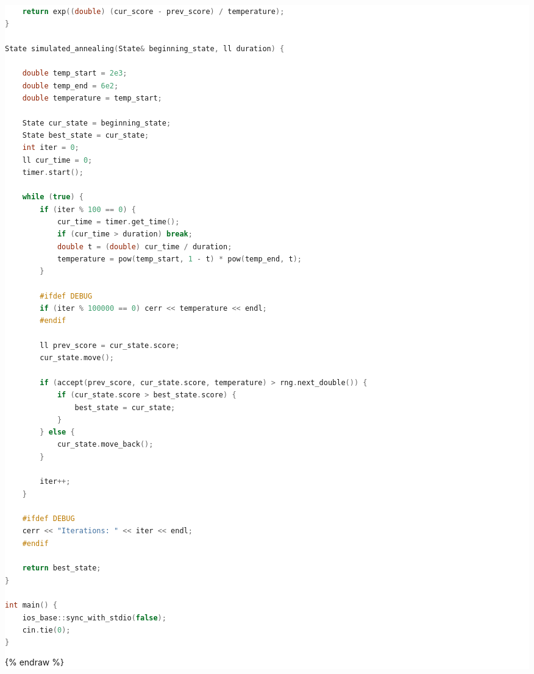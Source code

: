 ```cpp
    return exp((double) (cur_score - prev_score) / temperature);
}

State simulated_annealing(State& beginning_state, ll duration) {

    double temp_start = 2e3;
    double temp_end = 6e2;
    double temperature = temp_start;

    State cur_state = beginning_state;
    State best_state = cur_state;
    int iter = 0;
    ll cur_time = 0;
    timer.start();

    while (true) {
        if (iter % 100 == 0) {
            cur_time = timer.get_time();
            if (cur_time > duration) break;
            double t = (double) cur_time / duration;
            temperature = pow(temp_start, 1 - t) * pow(temp_end, t);
        }

        #ifdef DEBUG
        if (iter % 100000 == 0) cerr << temperature << endl;
        #endif

        ll prev_score = cur_state.score;
        cur_state.move();

        if (accept(prev_score, cur_state.score, temperature) > rng.next_double()) {
            if (cur_state.score > best_state.score) {
                best_state = cur_state;
            }
        } else {
            cur_state.move_back();
        }

        iter++;
    }

    #ifdef DEBUG
    cerr << "Iterations: " << iter << endl;
    #endif

    return best_state;
}

int main() {
    ios_base::sync_with_stdio(false);
    cin.tie(0);
}
```
{% endraw %}
